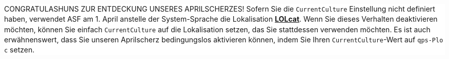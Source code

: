 CONGRATULASHUNS ZUR ENTDECKUNG UNSERES APRILSCHERZES! Sofern Sie die `CurrentCulture` Einstellung nicht definiert haben, verwendet ASF am 1. April anstelle der System-Sprache die Lokalisation **[LOLcat](https://de.wikipedia.org/wiki/Lolcat)**. Wenn Sie dieses Verhalten deaktivieren möchten, können Sie einfach `CurrentCulture` auf die Lokalisation setzen, das Sie stattdessen verwenden möchten. Es ist auch erwähnenswert, dass Sie unseren Aprilscherz bedingungslos aktivieren können, indem Sie Ihren `CurrentCulture`-Wert auf `qps-Ploc` setzen.